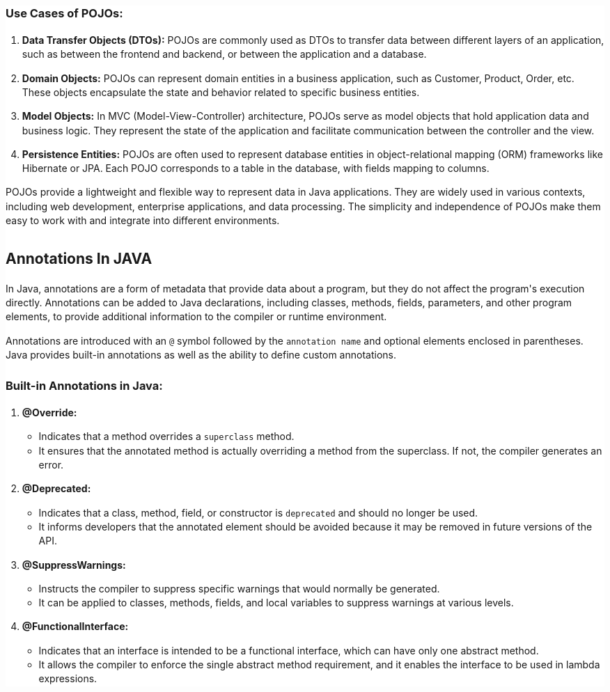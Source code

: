 ### Use Cases of POJOs:
1. **Data Transfer Objects (DTOs):** POJOs are commonly used as DTOs to transfer data between different layers of an application, such as between the frontend and backend, or between the application and a database.

2. **Domain Objects:** POJOs can represent domain entities in a business application, such as Customer, Product, Order, etc. These objects encapsulate the state and behavior related to specific business entities.

3. **Model Objects:** In MVC (Model-View-Controller) architecture, POJOs serve as model objects that hold application data and business logic. They represent the state of the application and facilitate communication between the controller and the view.

4. **Persistence Entities:** POJOs are often used to represent database entities in object-relational mapping (ORM) frameworks like Hibernate or JPA. Each POJO corresponds to a table in the database, with fields mapping to columns.

POJOs provide a lightweight and flexible way to represent data in Java applications. They are widely used in various contexts, including web development, enterprise applications, and data processing. The simplicity and independence of POJOs make them easy to work with and integrate into different environments.

## Annotations In JAVA
In Java, annotations are a form of metadata that provide data about a program, but they do not affect the program's execution directly. Annotations can be added to Java declarations, including classes, methods, fields, parameters, and other program elements, to provide additional information to the compiler or runtime environment.

Annotations are introduced with an `@` symbol followed by the `annotation name` and optional elements enclosed in parentheses. Java provides built-in annotations as well as the ability to define custom annotations.

### Built-in Annotations in Java:

1. **@Override:**
   - Indicates that a method overrides a `superclass` method.
   - It ensures that the annotated method is actually overriding a method from the superclass. If not, the compiler generates an error.

2. **@Deprecated:**
   - Indicates that a class, method, field, or constructor is `deprecated` and should no longer be used.
   - It informs developers that the annotated element should be avoided because it may be removed in future versions of the API.

3. **@SuppressWarnings:**
   - Instructs the compiler to suppress specific warnings that would normally be generated.
   - It can be applied to classes, methods, fields, and local variables to suppress warnings at various levels.

4. **@FunctionalInterface:**
   - Indicates that an interface is intended to be a functional interface, which can have only one abstract method.
   - It allows the compiler to enforce the single abstract method requirement, and it enables the interface to be used in lambda expressions.
